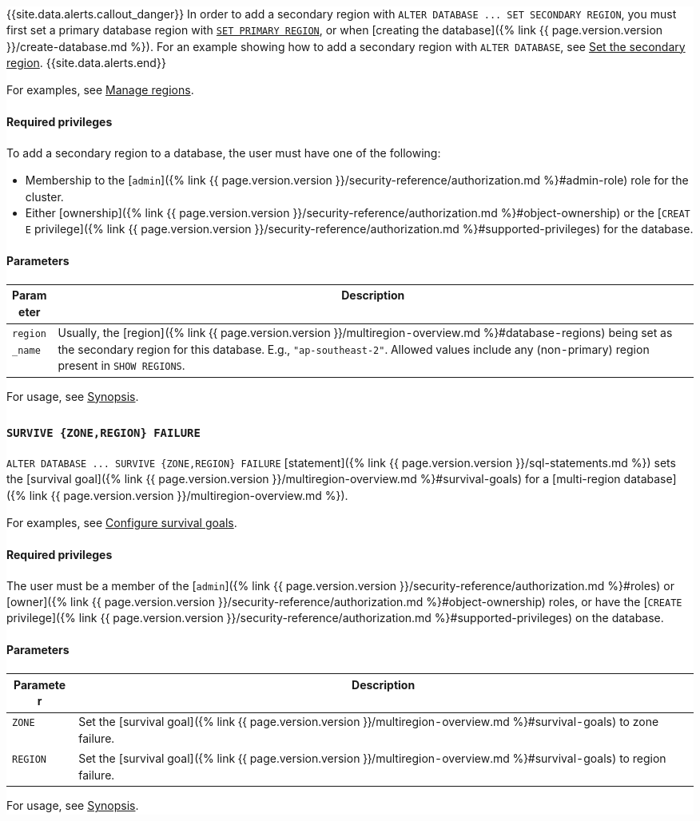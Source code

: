 {{site.data.alerts.callout_danger}}
In order to add a secondary region with `ALTER DATABASE ... SET SECONDARY REGION`, you must first set a primary database region with [`SET PRIMARY REGION`](#set-primary-region), or when [creating the database]({% link {{ page.version.version }}/create-database.md %}). For an example showing how to add a secondary region with `ALTER DATABASE`, see [Set the secondary region](#set-the-secondary-region).
{{site.data.alerts.end}}

For examples, see [Manage regions](#manage-regions).

#### Required privileges

To add a secondary region to a database, the user must have one of the following:

- Membership to the [`admin`]({% link {{ page.version.version }}/security-reference/authorization.md %}#admin-role) role for the cluster.
- Either [ownership]({% link {{ page.version.version }}/security-reference/authorization.md %}#object-ownership) or the [`CREATE` privilege]({% link {{ page.version.version }}/security-reference/authorization.md %}#supported-privileges) for the database.

#### Parameters

Parameter | Description |
----------|-------------|
`region_name` | Usually, the [region]({% link {{ page.version.version }}/multiregion-overview.md %}#database-regions) being set as the secondary region for this database. E.g., `"ap-southeast-2"`. Allowed values include any (non-primary) region present in `SHOW REGIONS`. |

For usage, see [Synopsis](#synopsis).

### `SURVIVE {ZONE,REGION} FAILURE`

`ALTER DATABASE ... SURVIVE {ZONE,REGION} FAILURE` [statement]({% link {{ page.version.version }}/sql-statements.md %}) sets the [survival goal]({% link {{ page.version.version }}/multiregion-overview.md %}#survival-goals) for a [multi-region database]({% link {{ page.version.version }}/multiregion-overview.md %}).

For examples, see [Configure survival goals](#configure-survival-goals).

#### Required privileges

The user must be a member of the [`admin`]({% link {{ page.version.version }}/security-reference/authorization.md %}#roles) or [owner]({% link {{ page.version.version }}/security-reference/authorization.md %}#object-ownership) roles, or have the [`CREATE` privilege]({% link {{ page.version.version }}/security-reference/authorization.md %}#supported-privileges) on the database.

#### Parameters

Parameter | Description |
----------|-------------|
`ZONE` | Set the [survival goal]({% link {{ page.version.version }}/multiregion-overview.md %}#survival-goals) to zone failure.
`REGION` | Set the [survival goal]({% link {{ page.version.version }}/multiregion-overview.md %}#survival-goals) to region failure.

For usage, see [Synopsis](#synopsis).

